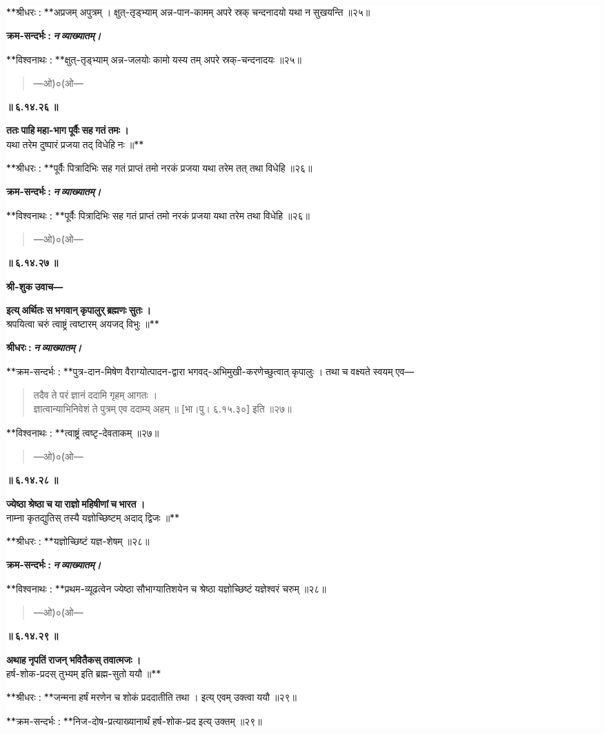 **श्रीधरः : **अप्रजम् अपुत्रम् । क्षुत्-तृड्भ्याम् अन्न-पान-कामम् अपरे स्रक् चन्दनादयो यथा न सुखयन्ति ॥२५॥

**क्रम-सन्दर्भः : _न व्याख्यातम्।_**

**विश्वनाथः : **क्षुत्-तृड्भ्याम् अन्न-जलयोः कामो यस्य तम् अपरे स्रक्-चन्दनादयः ॥२५॥

> —ओ)०(ओ—

**॥ ६.१४.२६ ॥**

**ततः पाहि महा-भाग पूर्वैः सह गतं तमः ।**  
यथा तरेम दुष्पारं प्रजया तद् विधेहि नः ॥**

**श्रीधरः : **पूर्वैः पित्रादिभिः सह गतं प्राप्तं तमो नरकं प्रजया यथा तरेम तत् तथा विधेहि ॥२६॥

**क्रम-सन्दर्भः : _न व्याख्यातम्।_**

**विश्वनाथः : **पूर्वैः पित्रादिभिः सह गतं प्राप्तं तमो नरकं प्रजया यथा तरेम तथा विधेहि ॥२६॥

> —ओ)०(ओ—

**॥ ६.१४.२७ ॥**

**श्री-शुक उवाच—**

**इत्य् अर्थितः स भगवान् कृपालुर् ब्रह्मणः सुतः ।**  
श्रपयित्वा चरुं त्वाष्ट्रं त्वष्टारम् अयजद् विभुः ॥**

**श्रीधरः : _न व्याख्यातम्।_**

**क्रम-सन्दर्भः : **पुत्र-दान-मिषेण वैराग्योत्पादन-द्वारा भगवद्-अभिमुखी-करणेच्छुत्वात् कृपालुः । तथा च वक्ष्यते स्वयम् एव—


> तदैव ते परं ज्ञानं ददामि गृहम् आगतः ।  
> ज्ञात्वान्याभिनिवेशं ते पुत्रम् एव ददाम्य् अहम् ॥ [भा।पु। ६.१५.३०] इति ॥२७॥

**विश्वनाथः : **त्वाष्ट्रं त्वष्टृ-देवताकम् ॥२७॥

> —ओ)०(ओ—

**॥ ६.१४.२८ ॥**

**ज्येष्ठा श्रेष्ठा च या राज्ञो महिषीणां च भारत ।**  
नाम्ना कृतद्युतिस् तस्यै यज्ञोच्छिष्टम् अदाद् द्विजः ॥**

**श्रीधरः : **यज्ञोच्छिष्टं यज्ञ-शेषम् ॥२८॥

**क्रम-सन्दर्भः : _न व्याख्यातम्।_**

**विश्वनाथः : **प्रथम-व्यूढत्वेन ज्येष्ठा सौभाग्यातिशयेन च श्रेष्ठा यज्ञोच्छिष्टं यज्ञेश्वरं चरुम् ॥२८॥

> —ओ)०(ओ—

**॥ ६.१४.२९ ॥**

**अथाह नृपतिं राजन् भवितैकस् तवात्मजः ।**  
हर्ष-शोक-प्रदस् तुभ्यम् इति ब्रह्म-सुतो ययौ ॥**

**श्रीधरः : **जन्मना हर्षं मरणेन च शोकं प्रददातीति तथा । इत्य् एवम् उक्त्वा ययौ ॥२९॥

**क्रम-सन्दर्भः : **निज-दोष-प्रत्याख्यानार्थं हर्ष-शोक-प्रद इत्य् उक्तम् ॥२९॥
